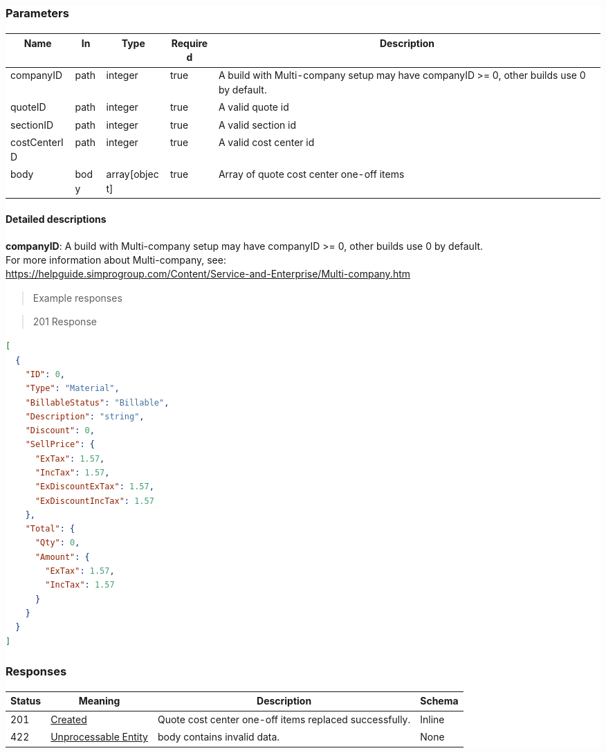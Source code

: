 <h3 id="5675e5007455821f5afb20dad01e641b-parameters">Parameters</h3>

|Name|In|Type|Required|Description|
|---|---|---|---|---|
|companyID|path|integer|true|A build with Multi-company setup may have companyID >= 0, other builds use 0 by default.<br />|
|quoteID|path|integer|true|A valid quote id|
|sectionID|path|integer|true|A valid section id|
|costCenterID|path|integer|true|A valid cost center id|
|body|body|array[object]|true|Array of quote cost center one-off items|

#### Detailed descriptions

**companyID**: A build with Multi-company setup may have companyID >= 0, other builds use 0 by default.<br />
For more information about Multi-company, see:<br />
https://helpguide.simprogroup.com/Content/Service-and-Enterprise/Multi-company.htm

> Example responses

> 201 Response

```json
[
  {
    "ID": 0,
    "Type": "Material",
    "BillableStatus": "Billable",
    "Description": "string",
    "Discount": 0,
    "SellPrice": {
      "ExTax": 1.57,
      "IncTax": 1.57,
      "ExDiscountExTax": 1.57,
      "ExDiscountIncTax": 1.57
    },
    "Total": {
      "Qty": 0,
      "Amount": {
        "ExTax": 1.57,
        "IncTax": 1.57
      }
    }
  }
]
```

<h3 id="5675e5007455821f5afb20dad01e641b-responses">Responses</h3>

|Status|Meaning|Description|Schema|
|---|---|---|---|
|201|[Created](https://tools.ietf.org/html/rfc7231#section-6.3.2)|Quote cost center one-off items replaced successfully.|Inline|
|422|[Unprocessable Entity](https://tools.ietf.org/html/rfc2518#section-10.3)|body contains invalid data.|None|
